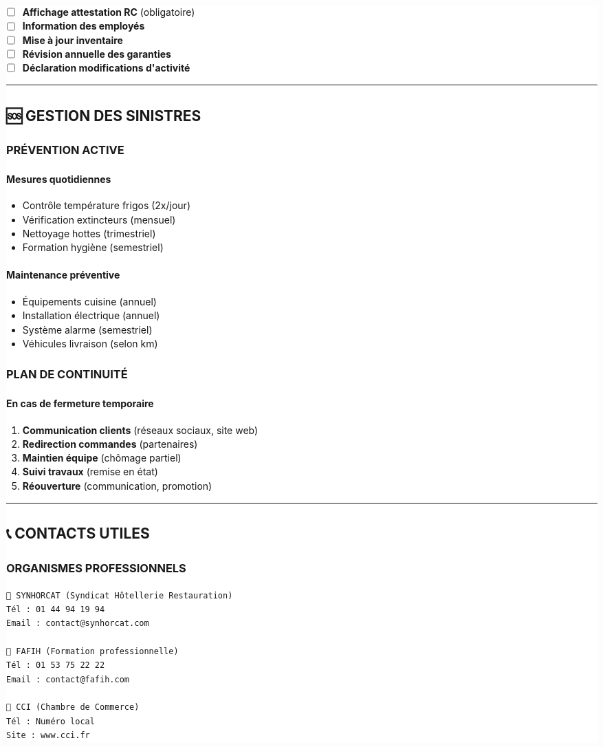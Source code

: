 - [ ] **Affichage attestation RC** (obligatoire)
- [ ] **Information des employés**
- [ ] **Mise à jour inventaire**
- [ ] **Révision annuelle des garanties**
- [ ] **Déclaration modifications d'activité**

---

## 🆘 GESTION DES SINISTRES

### PRÉVENTION ACTIVE

#### **Mesures quotidiennes**
- Contrôle température frigos (2x/jour)
- Vérification extincteurs (mensuel)
- Nettoyage hottes (trimestriel)
- Formation hygiène (semestriel)

#### **Maintenance préventive**
- Équipements cuisine (annuel)
- Installation électrique (annuel)
- Système alarme (semestriel)
- Véhicules livraison (selon km)

### PLAN DE CONTINUITÉ

#### **En cas de fermeture temporaire**
1. **Communication clients** (réseaux sociaux, site web)
2. **Redirection commandes** (partenaires)
3. **Maintien équipe** (chômage partiel)
4. **Suivi travaux** (remise en état)
5. **Réouverture** (communication, promotion)

---

## 📞 CONTACTS UTILES

### ORGANISMES PROFESSIONNELS

```
🏢 SYNHORCAT (Syndicat Hôtellerie Restauration)
Tél : 01 44 94 19 94
Email : contact@synhorcat.com

🏢 FAFIH (Formation professionnelle)
Tél : 01 53 75 22 22
Email : contact@fafih.com

🏢 CCI (Chambre de Commerce)
Tél : Numéro local
Site : www.cci.fr
```
